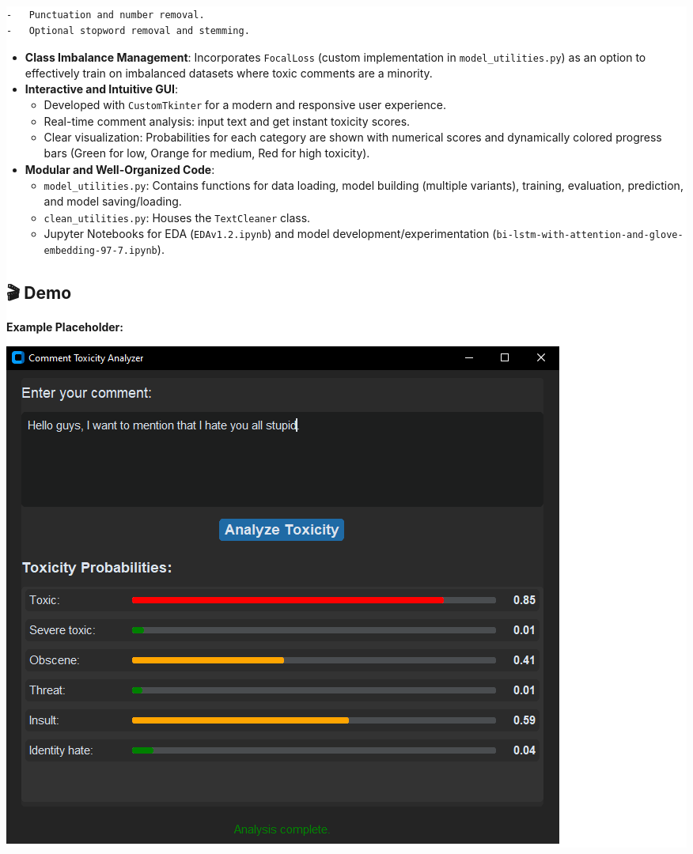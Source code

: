     -   Punctuation and number removal.
    -   Optional stopword removal and stemming.
-   **Class Imbalance Management**: Incorporates `FocalLoss` (custom implementation in `model_utilities.py`) as an option to effectively train on imbalanced datasets where toxic comments are a minority.
-   **Interactive and Intuitive GUI**:
    -   Developed with `CustomTkinter` for a modern and responsive user experience.
    -   Real-time comment analysis: input text and get instant toxicity scores.
    -   Clear visualization: Probabilities for each category are shown with numerical scores and dynamically colored progress bars (Green for low, Orange for medium, Red for high toxicity).
-   **Modular and Well-Organized Code**:
    -   `model_utilities.py`: Contains functions for data loading, model building (multiple variants), training, evaluation, prediction, and model saving/loading.
    -   `clean_utilities.py`: Houses the `TextCleaner` class.
    -   Jupyter Notebooks for EDA (`EDAv1.2.ipynb`) and model development/experimentation (`bi-lstm-with-attention-and-glove-embedding-97-7.ipynb`).

## 🎬 Demo

**Example Placeholder:**

![GUI Screenshot Placeholder](https://github.com/AlharthAlhajHussein/Classify-Toxic-Comment-by-Bi-LSTM-with-Attention-and-Glove-Embedding/blob/main/images/app_screenshot.png)
